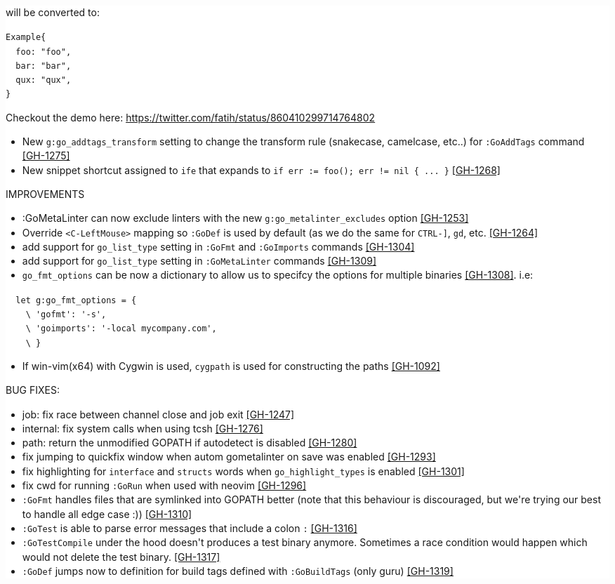 will be converted to:

```
Example{
  foo: "foo",
  bar: "bar",
  qux: "qux",
}
```

Checkout the demo here: https://twitter.com/fatih/status/860410299714764802


* New `g:go_addtags_transform` setting to change the transform rule (snakecase, camelcase, etc..) for `:GoAddTags` command [[GH-1275]](https://github.com/fatih/vim-go/pull/1275)
* New snippet shortcut assigned to `ife` that expands to `if err := foo(); err != nil { ... }` [[GH-1268]](https://github.com/fatih/vim-go/pull/1268)

IMPROVEMENTS

* :GoMetaLinter can now exclude linters with the new `g:go_metalinter_excludes` option [[GH-1253]](https://github.com/fatih/vim-go/pull/1253)
* Override `<C-LeftMouse>` mapping so `:GoDef` is used by default (as we do the same for `CTRL-]`, `gd`, etc. [[GH-1264]](https://github.com/fatih/vim-go/pull/1264)
* add support for `go_list_type` setting in `:GoFmt` and `:GoImports` commands [[GH-1304]](https://github.com/fatih/vim-go/pull/1304)
* add support for `go_list_type` setting in `:GoMetaLinter` commands [[GH-1309]](https://github.com/fatih/vim-go/pull/1309)
* `go_fmt_options` can be now a dictionary to allow us to specifcy the
  options for multiple binaries [[GH-1308]](https://github.com/fatih/vim-go/pull/1308). i.e:

```
  let g:go_fmt_options = {
    \ 'gofmt': '-s',
    \ 'goimports': '-local mycompany.com',
    \ }
```
* If win-vim(x64) with Cygwin is used, `cygpath` is used for constructing the paths [[GH-1092]](https://github.com/fatih/vim-go/pull/1092)

BUG FIXES:

* job: fix race between channel close and job exit [[GH-1247]](https://github.com/fatih/vim-go/pull/1247)
* internal: fix system calls when using tcsh [[GH-1276]](https://github.com/fatih/vim-go/pull/1276)
* path: return the unmodified GOPATH if autodetect is disabled [[GH-1280]](https://github.com/fatih/vim-go/pull/1280)
* fix jumping to quickfix window when autom gometalinter on save was enabled [[GH-1293]](https://github.com/fatih/vim-go/pull/1293)
* fix highlighting for `interface` and `structs` words when `go_highlight_types` is enabled [[GH-1301]](https://github.com/fatih/vim-go/pull/1301)
* fix cwd for running `:GoRun` when used with neovim [[GH-1296]](https://github.com/fatih/vim-go/pull/1296)
* `:GoFmt` handles files that are symlinked into GOPATH better (note that this behaviour is discouraged, but we're trying our best to handle all edge case :)) [[GH-1310]](https://github.com/fatih/vim-go/pull/1310)
* `:GoTest` is able to parse error messages that include a colon `:` [[GH-1316]](https://github.com/fatih/vim-go/pull/1316)
* `:GoTestCompile` under the hood doesn't produces a test binary anymore. Sometimes a race condition would happen which would not delete the test binary. [[GH-1317]](https://github.com/fatih/vim-go/pull/1317)
* `:GoDef` jumps now to definition for build tags defined with `:GoBuildTags` (only guru) [[GH-1319]](https://github.com/fatih/vim-go/pull/1319)
